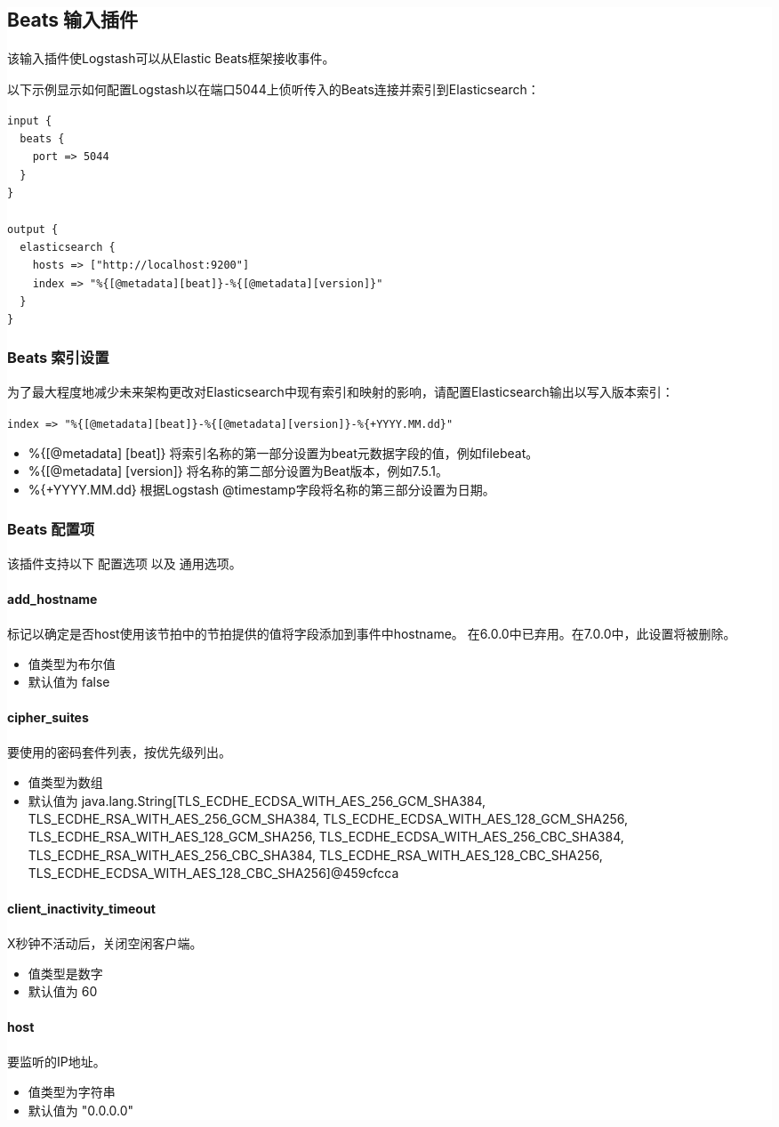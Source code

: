 ## Beats 输入插件
该输入插件使Logstash可以从Elastic Beats框架接收事件。

以下示例显示如何配置Logstash以在端口5044上侦听传入的Beats连接并索引到Elasticsearch：
```
input {
  beats {
    port => 5044
  }
}

output {
  elasticsearch {
    hosts => ["http://localhost:9200"]
    index => "%{[@metadata][beat]}-%{[@metadata][version]}" 
  }
}
```

### Beats 索引设置
为了最大程度地减少未来架构更改对Elasticsearch中现有索引和映射的影响，请配置Elasticsearch输出以写入版本索引：
```
index => "%{[@metadata][beat]}-%{[@metadata][version]}-%{+YYYY.MM.dd}"
```
+ %{[@metadata] [beat]} 将索引名称的第一部分设置为beat元数据字段的值，例如filebeat。
+ %{[@metadata] [version]} 将名称的第二部分设置为Beat版本，例如7.5.1。
+ %{+YYYY.MM.dd} 根据Logstash @timestamp字段将名称的第三部分设置为日期。

### Beats 配置项
该插件支持以下 配置选项 以及 通用选项。

#### add_hostname
标记以确定是否host使用该节拍中的节拍提供的值将字段添加到事件中hostname。
在6.0.0中已弃用。在7.0.0中，此设置将被删除。
+ 值类型为布尔值
+ 默认值为 false

#### cipher_suites
要使用的密码套件列表，按优先级列出。
+ 值类型为数组
+ 默认值为 java.lang.String[TLS_ECDHE_ECDSA_WITH_AES_256_GCM_SHA384, TLS_ECDHE_RSA_WITH_AES_256_GCM_SHA384, TLS_ECDHE_ECDSA_WITH_AES_128_GCM_SHA256, TLS_ECDHE_RSA_WITH_AES_128_GCM_SHA256, TLS_ECDHE_ECDSA_WITH_AES_256_CBC_SHA384, TLS_ECDHE_RSA_WITH_AES_256_CBC_SHA384, TLS_ECDHE_RSA_WITH_AES_128_CBC_SHA256, TLS_ECDHE_ECDSA_WITH_AES_128_CBC_SHA256]@459cfcca

#### client_inactivity_timeout
X秒钟不活动后，关闭空闲客户端。
+ 值类型是数字
+ 默认值为 60

#### host
要监听的IP地址。
+ 值类型为字符串
+ 默认值为 "0.0.0.0"
